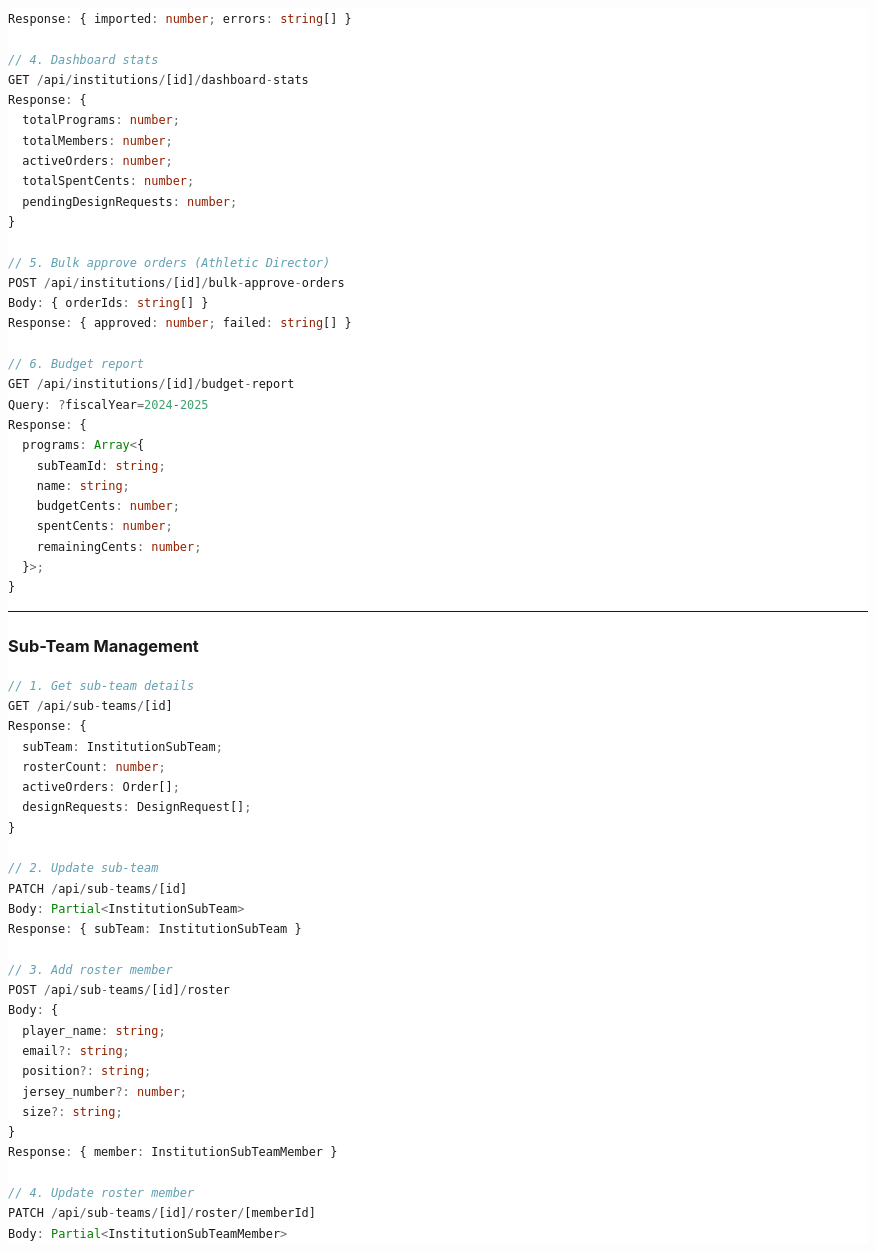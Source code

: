 ```typescript
Response: { imported: number; errors: string[] }

// 4. Dashboard stats
GET /api/institutions/[id]/dashboard-stats
Response: {
  totalPrograms: number;
  totalMembers: number;
  activeOrders: number;
  totalSpentCents: number;
  pendingDesignRequests: number;
}

// 5. Bulk approve orders (Athletic Director)
POST /api/institutions/[id]/bulk-approve-orders
Body: { orderIds: string[] }
Response: { approved: number; failed: string[] }

// 6. Budget report
GET /api/institutions/[id]/budget-report
Query: ?fiscalYear=2024-2025
Response: {
  programs: Array<{
    subTeamId: string;
    name: string;
    budgetCents: number;
    spentCents: number;
    remainingCents: number;
  }>;
}
```

---

### Sub-Team Management

```typescript
// 1. Get sub-team details
GET /api/sub-teams/[id]
Response: {
  subTeam: InstitutionSubTeam;
  rosterCount: number;
  activeOrders: Order[];
  designRequests: DesignRequest[];
}

// 2. Update sub-team
PATCH /api/sub-teams/[id]
Body: Partial<InstitutionSubTeam>
Response: { subTeam: InstitutionSubTeam }

// 3. Add roster member
POST /api/sub-teams/[id]/roster
Body: {
  player_name: string;
  email?: string;
  position?: string;
  jersey_number?: number;
  size?: string;
}
Response: { member: InstitutionSubTeamMember }

// 4. Update roster member
PATCH /api/sub-teams/[id]/roster/[memberId]
Body: Partial<InstitutionSubTeamMember>
```